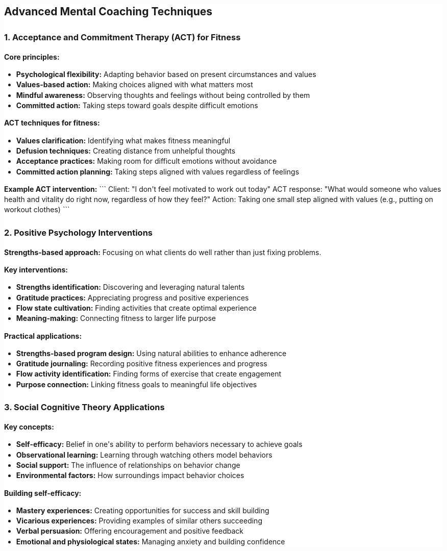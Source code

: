 
## Advanced Mental Coaching Techniques

### 1. Acceptance and Commitment Therapy (ACT) for Fitness

**Core principles:**
- **Psychological flexibility:** Adapting behavior based on present circumstances and values
- **Values-based action:** Making choices aligned with what matters most
- **Mindful awareness:** Observing thoughts and feelings without being controlled by them
- **Committed action:** Taking steps toward goals despite difficult emotions

**ACT techniques for fitness:**
- **Values clarification:** Identifying what makes fitness meaningful
- **Defusion techniques:** Creating distance from unhelpful thoughts
- **Acceptance practices:** Making room for difficult emotions without avoidance
- **Committed action planning:** Taking steps aligned with values regardless of feelings

**Example ACT intervention:**
\`\`\`
Client: "I don't feel motivated to work out today"
ACT response: "What would someone who values health and vitality do right now, regardless of how they feel?"
Action: Taking one small step aligned with values (e.g., putting on workout clothes)
\`\`\`

### 2. Positive Psychology Interventions

**Strengths-based approach:** Focusing on what clients do well rather than just fixing problems.

**Key interventions:**
- **Strengths identification:** Discovering and leveraging natural talents
- **Gratitude practices:** Appreciating progress and positive experiences
- **Flow state cultivation:** Finding activities that create optimal experience
- **Meaning-making:** Connecting fitness to larger life purpose

**Practical applications:**
- **Strengths-based program design:** Using natural abilities to enhance adherence
- **Gratitude journaling:** Recording positive fitness experiences and progress
- **Flow activity identification:** Finding forms of exercise that create engagement
- **Purpose connection:** Linking fitness goals to meaningful life objectives

### 3. Social Cognitive Theory Applications

**Key concepts:**
- **Self-efficacy:** Belief in one's ability to perform behaviors necessary to achieve goals
- **Observational learning:** Learning through watching others model behaviors
- **Social support:** The influence of relationships on behavior change
- **Environmental factors:** How surroundings impact behavior choices

**Building self-efficacy:**
- **Mastery experiences:** Creating opportunities for success and skill building
- **Vicarious experiences:** Providing examples of similar others succeeding
- **Verbal persuasion:** Offering encouragement and positive feedback
- **Emotional and physiological states:** Managing anxiety and building confidence
